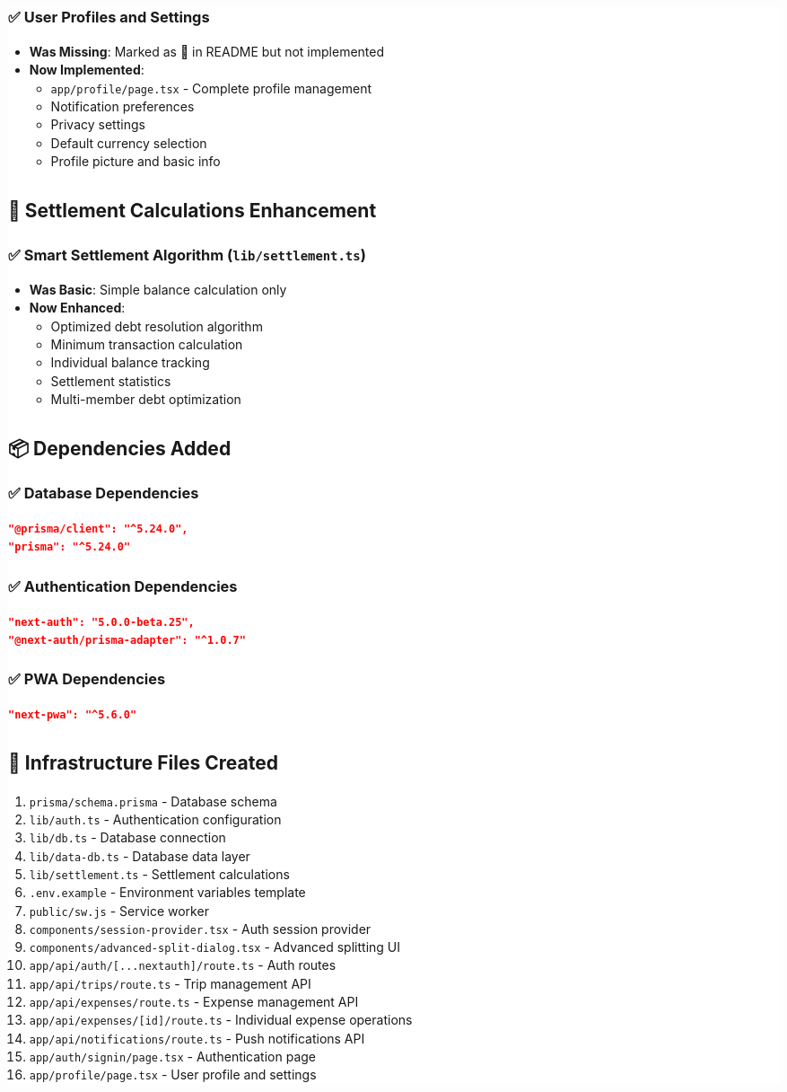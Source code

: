 ### ✅ User Profiles and Settings
- **Was Missing**: Marked as 🔄 in README but not implemented
- **Now Implemented**:
  - `app/profile/page.tsx` - Complete profile management
  - Notification preferences
  - Privacy settings
  - Default currency selection
  - Profile picture and basic info

## 🧮 Settlement Calculations Enhancement

### ✅ Smart Settlement Algorithm (`lib/settlement.ts`)
- **Was Basic**: Simple balance calculation only
- **Now Enhanced**: 
  - Optimized debt resolution algorithm
  - Minimum transaction calculation
  - Individual balance tracking
  - Settlement statistics
  - Multi-member debt optimization

## 📦 Dependencies Added

### ✅ Database Dependencies
```json
"@prisma/client": "^5.24.0",
"prisma": "^5.24.0"
```

### ✅ Authentication Dependencies
```json
"next-auth": "5.0.0-beta.25",
"@next-auth/prisma-adapter": "^1.0.7"
```

### ✅ PWA Dependencies
```json
"next-pwa": "^5.6.0"
```

## 🔧 Infrastructure Files Created

1. `prisma/schema.prisma` - Database schema
2. `lib/auth.ts` - Authentication configuration
3. `lib/db.ts` - Database connection
4. `lib/data-db.ts` - Database data layer
5. `lib/settlement.ts` - Settlement calculations
6. `.env.example` - Environment variables template
7. `public/sw.js` - Service worker
8. `components/session-provider.tsx` - Auth session provider
9. `components/advanced-split-dialog.tsx` - Advanced splitting UI
10. `app/api/auth/[...nextauth]/route.ts` - Auth routes
11. `app/api/trips/route.ts` - Trip management API
12. `app/api/expenses/route.ts` - Expense management API
13. `app/api/expenses/[id]/route.ts` - Individual expense operations
14. `app/api/notifications/route.ts` - Push notifications API
15. `app/auth/signin/page.tsx` - Authentication page
16. `app/profile/page.tsx` - User profile and settings
